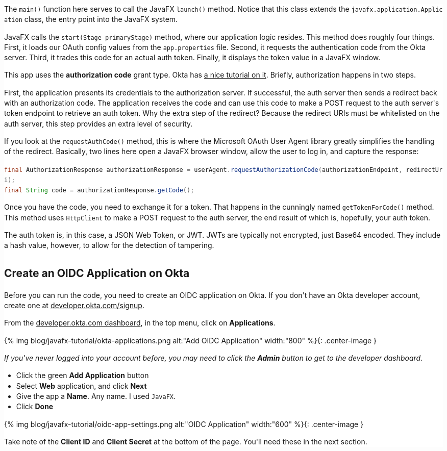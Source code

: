 The `main()` function here serves to call the JavaFX `launch()` method. Notice that this class extends the `javafx.application.Application` class, the entry point into the JavaFX system.

JavaFX calls the `start(Stage primaryStage)` method, where our application logic resides. This method does roughly four things. First, it loads our OAuth config values from the `app.properties` file. Second, it requests the authentication code from the Okta server. Third, it trades this code for an actual auth token. Finally, it displays the token value in a JavaFX window.

This app uses the **authorization code** grant type. Okta has [a nice tutorial on it](/blog/2018/04/10/oauth-authorization-code-grant-type). Briefly, authorization happens in two steps. 

First, the application presents its credentials to the authorization server. If successful, the auth server then sends a redirect back with an authorization code. The application receives the code and can use this code to make a POST request to the auth server's token endpoint to retrieve an auth token. Why the extra step of the redirect? Because the redirect URIs must be whitelisted on the auth server, this step provides an extra level of security. 

If you look at the `requestAuthCode()` method, this is where the Microsoft OAuth User Agent library greatly simplifies the handling of the redirect.  Basically, two lines here open a JavaFX browser window, allow the user to log in, and capture the response:

```java
final AuthorizationResponse authorizationResponse = userAgent.requestAuthorizationCode(authorizationEndpoint, redirectUri);
final String code = authorizationResponse.getCode();
```

Once you have the code, you need to exchange it for a token. That happens in the cunningly named `getTokenForCode()` method. This method uses `HttpClient` to make a POST request to the auth server, the end result of which is, hopefully, your auth token.

The auth token is, in this case, a JSON Web Token, or JWT. JWTs are typically not encrypted, just Base64 encoded. They include a hash value, however, to allow for the detection of tampering.

## Create an OIDC Application on Okta

Before you can run the code, you need to create an OIDC application on Okta. If you don't have an Okta developer account, create one at [developer.okta.com/signup](https://developer.okta.com/signup).

From the [developer.okta.com dashboard](http://developer.okta.com), in the top menu, click on **Applications**.

{% img blog/javafx-tutorial/okta-applications.png alt:"Add OIDC Application" width:"800" %}{: .center-image }

_If you've never logged into your account before, you may need to click the **Admin** button to get to the developer dashboard._

- Click the green **Add Application** button 
- Select **Web** application, and click **Next**
- Give the app a **Name**. Any name. I used `JavaFX`. 
- Click **Done**

{% img blog/javafx-tutorial/oidc-app-settings.png alt:"OIDC Application" width:"600" %}{: .center-image }

Take note of the **Client ID** and **Client Secret** at the bottom of the page. You'll need these in the next section.
